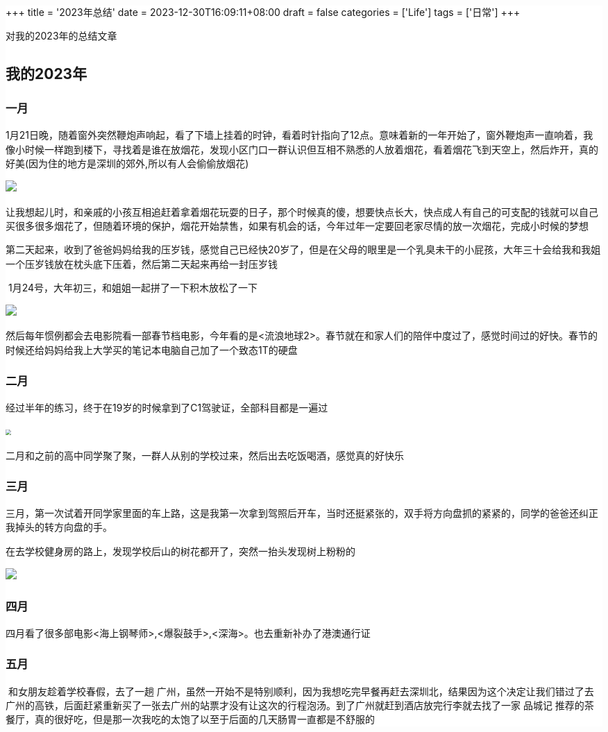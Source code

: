 +++
title = '2023年总结'
date = 2023-12-30T16:09:11+08:00
draft = false
categories = ['Life']
tags = ['日常']
+++

对我的2023年的总结文章


## 我的2023年

### 一月

​	1月21日晚，随着窗外突然鞭炮声响起，看了下墙上挂着的时钟，看着时针指向了12点。意味着新的一年开始了，窗外鞭炮声一直响着，我像小时候一样跑到楼下，寻找着是谁在放烟花，发现小区门口一群认识但互相不熟悉的人放着烟花，看着烟花飞到天空上，然后炸开，真的好美(因为住的地方是深圳的郊外,所以有人会偷偷放烟花)

![](https://wangzhrbuckets.s3.bitiful.net/picture/2023/12/cb20da70b1f105c504447cc55502b3c8.JPG)

​	让我想起儿时，和亲戚的小孩互相追赶着拿着烟花玩耍的日子，那个时候真的傻，想要快点长大，快点成人有自己的可支配的钱就可以自己买很多很多烟花了，但随着环境的保护，烟花开始禁售，如果有机会的话，今年过年一定要回老家尽情的放一次烟花，完成小时候的梦想

​	第二天起来，收到了爸爸妈妈给我的压岁钱，感觉自己已经快20岁了，但是在父母的眼里是一个乳臭未干的小屁孩，大年三十会给我和我姐一个压岁钱放在枕头底下压着，然后第二天起来再给一封压岁钱

​	1月24号，大年初三，和姐姐一起拼了一下积木放松了一下

![](https://wangzhrbuckets.s3.bitiful.net/picture/2023/12/3d5f33ca305b57df2e898ce230e02039.JPG)

​	然后每年惯例都会去电影院看一部春节档电影，今年看的是<流浪地球2>。春节就在和家人们的陪伴中度过了，感觉时间过的好快。春节的时候还给妈妈给我上大学买的笔记本电脑自己加了一个致态1T的硬盘

### 二月

​	经过半年的练习，终于在19岁的时候拿到了C1驾驶证，全部科目都是一遍过

<img src="https://wangzhrbuckets.s3.bitiful.net/picture/2023/12/1a76e1568e7b2092c0a8dac9628d2df6.JPG" style="zoom:50%;" />

​	二月和之前的高中同学聚了聚，一群人从别的学校过来，然后出去吃饭喝酒，感觉真的好快乐

### 三月

​	三月，第一次试着开同学家里面的车上路，这是我第一次拿到驾照后开车，当时还挺紧张的，双手将方向盘抓的紧紧的，同学的爸爸还纠正我掉头的转方向盘的手。

​	在去学校健身房的路上，发现学校后山的树花都开了，突然一抬头发现树上粉粉的

![](https://wangzhrbuckets.s3.bitiful.net/picture/2023/12/1147a3fec469c1932f873bb508ec381f.JPG)

### 四月

​	四月看了很多部电影<海上钢琴师>,<爆裂鼓手>,<深海>。也去重新补办了港澳通行证

### 五月

​	和女朋友趁着学校春假，去了一趟 广州，虽然一开始不是特别顺利，因为我想吃完早餐再赶去深圳北，结果因为这个决定让我们错过了去广州的高铁，后面赶紧重新买了一张去广州的站票才没有让这次的行程泡汤。到了广州就赶到酒店放完行李就去找了一家 品城记 推荐的茶餐厅，真的很好吃，但是那一次我吃的太饱了以至于后面的几天肠胃一直都是不舒服的
